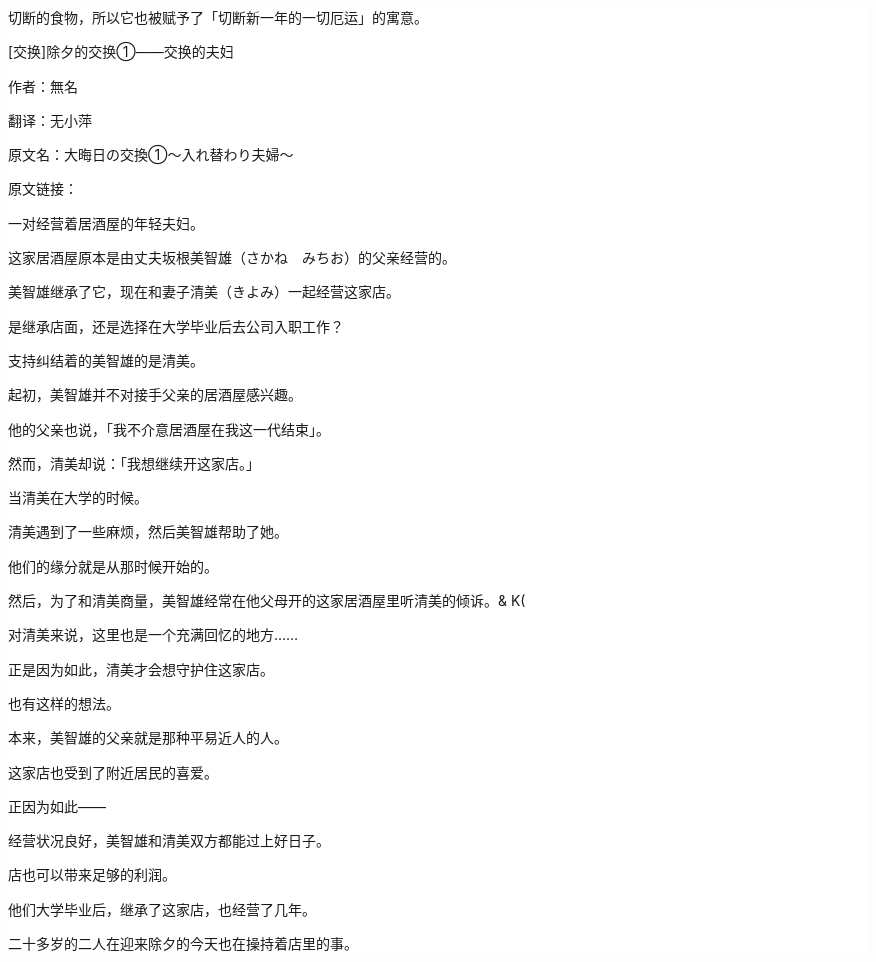 切断的食物，所以它也被赋予了「切断新一年的一切厄运」的寓意。

[交换]除夕的交换①——交换的夫妇

作者：無名

翻译：无小萍

原文名：大晦日の交換①～入れ替わり夫婦～

原文链接：



一对经营着居酒屋的年轻夫妇。

这家居酒屋原本是由丈夫坂根美智雄（さかね　みちお）的父亲经营的。

美智雄继承了它，现在和妻子清美（きよみ）一起经营这家店。

是继承店面，还是选择在大学毕业后去公司入职工作？

支持纠结着的美智雄的是清美。



起初，美智雄并不对接手父亲的居酒屋感兴趣。

他的父亲也说，「我不介意居酒屋在我这一代结束」。

然而，清美却说：「我想继续开这家店。」

当清美在大学的时候。

清美遇到了一些麻烦，然后美智雄帮助了她。

他们的缘分就是从那时候开始的。

然后，为了和清美商量，美智雄经常在他父母开的这家居酒屋里听清美的倾诉。&   K(

对清美来说，这里也是一个充满回忆的地方……

正是因为如此，清美才会想守护住这家店。



也有这样的想法。



本来，美智雄的父亲就是那种平易近人的人。

这家店也受到了附近居民的喜爱。



正因为如此——

经营状况良好，美智雄和清美双方都能过上好日子。

店也可以带来足够的利润。



他们大学毕业后，继承了这家店，也经营了几年。

二十多岁的二人在迎来除夕的今天也在操持着店里的事。


